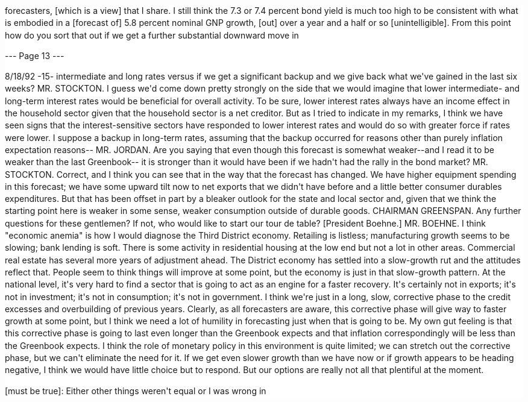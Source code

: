 forecasters, [which is a view] that I share. I still think the 7.3 or
7.4 percent bond yield is much too high to be consistent with what is
embodied in a [forecast of] 5.8 percent nominal GNP growth, [out] over
a year and a half or so [unintelligible]. From this point how do you
sort that out if we get a further substantial downward move in

--- Page 13 ---

8/18/92 -15-
intermediate and long rates versus if we get a significant backup and
we give back what we've gained in the last six weeks?
MR. STOCKTON. I guess we'd come down pretty strongly on the
side that we would imagine that lower intermediate- and long-term
interest rates would be beneficial for overall activity. To be sure,
lower interest rates always have an income effect in the household
sector given that the household sector is a net creditor. But as I
tried to indicate in my remarks, I think we have seen signs that the
interest-sensitive sectors have responded to lower interest rates and
would do so with greater force if rates were lower. I suppose a
backup in long-term rates, assuming that the backup occurred for
reasons other than purely inflation expectation reasons--
MR. JORDAN. Are you saying that even though this forecast is
somewhat weaker--and I read it to be weaker than the last Greenbook--
it is stronger than it would have been if we hadn't had the rally in
the bond market?
MR. STOCKTON. Correct, and I think you can see that in the
way that the forecast has changed. We have higher equipment spending
in this forecast; we have some upward tilt now to net exports that we
didn't have before and a little better consumer durables expenditures.
But that has been offset in part by a bleaker outlook for the state
and local sector and, given that we think the starting point here is
weaker in some sense, weaker consumption outside of durable goods.
CHAIRMAN GREENSPAN. Any further questions for these
gentlemen? If not, who would like to start our tour de table?
[President Boehne.]
MR. BOEHNE. I think "economic anemia" is how I would
diagnose the Third District economy. Retailing is listless;
manufacturing growth seems to be slowing; bank lending is soft. There
is some activity in residential housing at the low end but not a lot
in other areas. Commercial real estate has several more years of
adjustment ahead. The District economy has settled into a slow-growth
rut and the attitudes reflect that. People seem to think things will
improve at some point, but the economy is just in that slow-growth
pattern.
At the national level, it's very hard to find a sector that
is going to act as an engine for a faster recovery. It's certainly
not in exports; it's not in investment; it's not in consumption; it's
not in government. I think we're just in a long, slow, corrective
phase to the credit excesses and overbuilding of previous years.
Clearly, as all forecasters are aware, this corrective phase will give
way to faster growth at some point, but I think we need a lot of
humility in forecasting just when that is going to be. My own gut
feeling is that this corrective phase is going to last even longer
than the Greenbook expects and that inflation correspondingly will be
less than the Greenbook expects. I think the role of monetary policy
in this environment is quite limited; we can stretch out the
corrective phase, but we can't eliminate the need for it. If we get
even slower growth than we have now or if growth appears to be heading
negative, I think we would have little choice but to respond. But our
options are really not all that plentiful at the moment.


[must be true]: Either other things weren't equal or I was wrong in